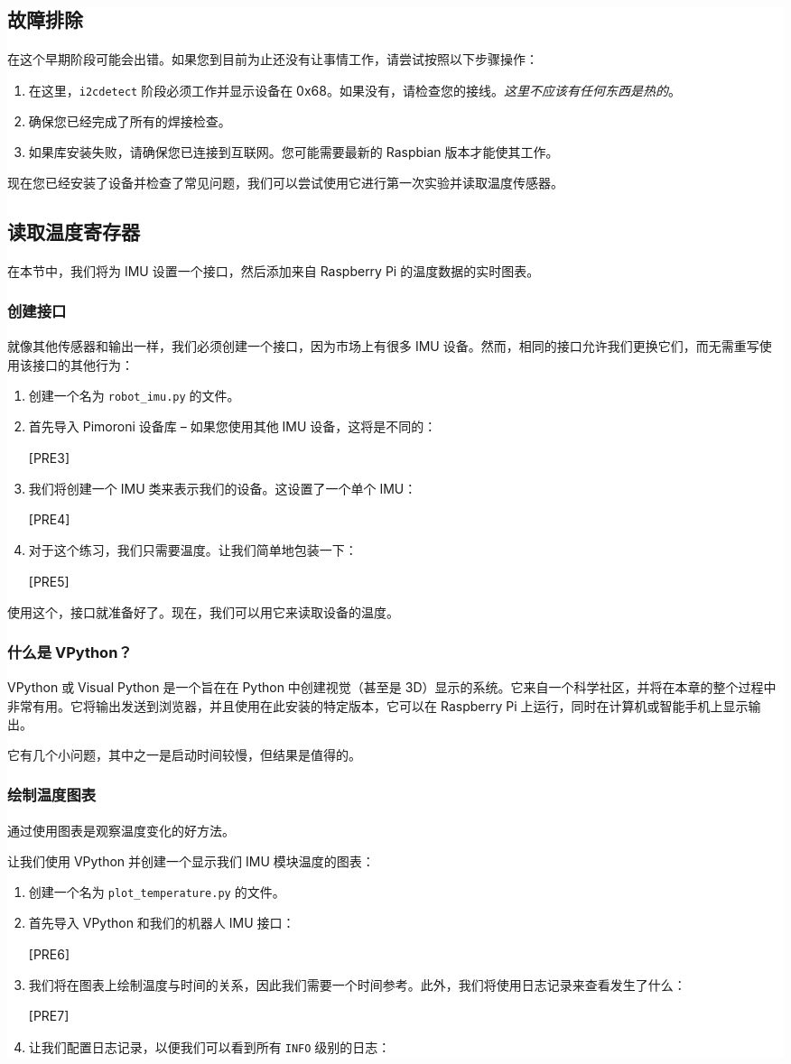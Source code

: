 ## 故障排除

在这个早期阶段可能会出错。如果您到目前为止还没有让事情工作，请尝试按照以下步骤操作：

1.  在这里，`i2cdetect` 阶段必须工作并显示设备在 0x68。如果没有，请检查您的接线。*这里不应该有任何东西是热的*。

1.  确保您已经完成了所有的焊接检查。

1.  如果库安装失败，请确保您已连接到互联网。您可能需要最新的 Raspbian 版本才能使其工作。

现在您已经安装了设备并检查了常见问题，我们可以尝试使用它进行第一次实验并读取温度传感器。

## 读取温度寄存器

在本节中，我们将为 IMU 设置一个接口，然后添加来自 Raspberry Pi 的温度数据的实时图表。

### 创建接口

就像其他传感器和输出一样，我们必须创建一个接口，因为市场上有很多 IMU 设备。然而，相同的接口允许我们更换它们，而无需重写使用该接口的其他行为：

1.  创建一个名为 `robot_imu.py` 的文件。

1.  首先导入 Pimoroni 设备库 – 如果您使用其他 IMU 设备，这将是不同的：

    [PRE3]

1.  我们将创建一个 IMU 类来表示我们的设备。这设置了一个单个 IMU：

    [PRE4]

1.  对于这个练习，我们只需要温度。让我们简单地包装一下：

    [PRE5]

使用这个，接口就准备好了。现在，我们可以用它来读取设备的温度。

### 什么是 VPython？

VPython 或 Visual Python 是一个旨在在 Python 中创建视觉（甚至是 3D）显示的系统。它来自一个科学社区，并将在本章的整个过程中非常有用。它将输出发送到浏览器，并且使用在此安装的特定版本，它可以在 Raspberry Pi 上运行，同时在计算机或智能手机上显示输出。

它有几个小问题，其中之一是启动时间较慢，但结果是值得的。

### 绘制温度图表

通过使用图表是观察温度变化的好方法。

让我们使用 VPython 并创建一个显示我们 IMU 模块温度的图表：

1.  创建一个名为 `plot_temperature.py` 的文件。

1.  首先导入 VPython 和我们的机器人 IMU 接口：

    [PRE6]

1.  我们将在图表上绘制温度与时间的关系，因此我们需要一个时间参考。此外，我们将使用日志记录来查看发生了什么：

    [PRE7]

1.  让我们配置日志记录，以便我们可以看到所有 `INFO` 级别的日志：
